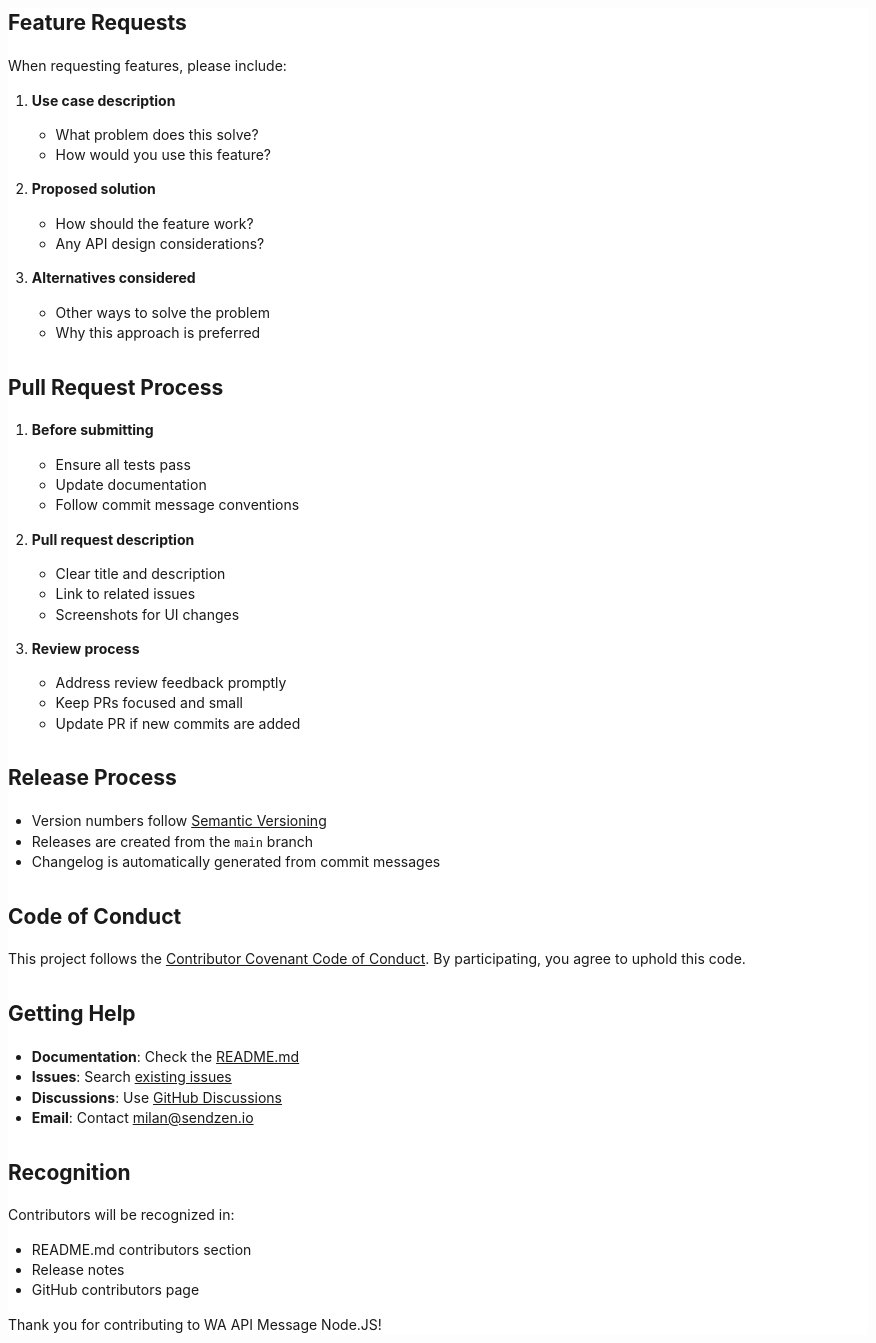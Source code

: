 ## Feature Requests

When requesting features, please include:

1. **Use case description**
   - What problem does this solve?
   - How would you use this feature?

2. **Proposed solution**
   - How should the feature work?
   - Any API design considerations?

3. **Alternatives considered**
   - Other ways to solve the problem
   - Why this approach is preferred

## Pull Request Process

1. **Before submitting**
   - Ensure all tests pass
   - Update documentation
   - Follow commit message conventions

2. **Pull request description**
   - Clear title and description
   - Link to related issues
   - Screenshots for UI changes

3. **Review process**
   - Address review feedback promptly
   - Keep PRs focused and small
   - Update PR if new commits are added

## Release Process

- Version numbers follow [Semantic Versioning](https://semver.org/)
- Releases are created from the `main` branch
- Changelog is automatically generated from commit messages

## Code of Conduct

This project follows the [Contributor Covenant Code of Conduct](CODE_OF_CONDUCT.md). By participating, you agree to uphold this code.

## Getting Help

- **Documentation**: Check the [README.md](README.md)
- **Issues**: Search [existing issues](https://github.com/sendzen-io/wa-message-api.js/issues)
- **Discussions**: Use [GitHub Discussions](https://github.com/sendzen-io/wa-message-api.js/discussions)
- **Email**: Contact [milan@sendzen.io](mailto:milan@sendzen.io)

## Recognition

Contributors will be recognized in:
- README.md contributors section
- Release notes
- GitHub contributors page

Thank you for contributing to WA API Message Node.JS!
